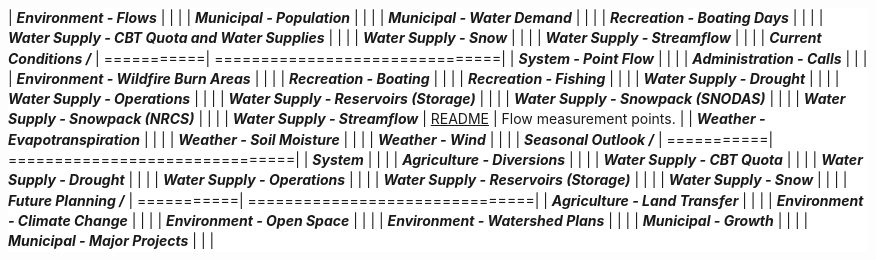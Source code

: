| ***Environment - Flows*** | | |
| ***Municipal - Population*** | | |
| ***Municipal - Water Demand*** | | |
| ***Recreation - Boating Days*** | | |
| ***Water Supply - CBT Quota and Water Supplies*** | | |
| ***Water Supply - Snow*** | | |
| ***Water Supply - Streamflow*** | | |
| ***Current Conditions /*** | ===========| ===============================|
| ***System - Point Flow*** | | |
| ***Administration - Calls*** | | |
| ***Environment - Wildfire Burn Areas*** | | |
| ***Recreation - Boating*** | | |
| ***Recreation - Fishing*** | | |
| ***Water Supply - Drought*** | | |
| ***Water Supply - Operations*** | | |
| ***Water Supply - Reservoirs (Storage)*** | | |
| ***Water Supply - Snowpack (SNODAS)*** | | |
| ***Water Supply - Snowpack (NRCS)*** | | |
| ***Water Supply - Streamflow*** | [README](workflow/CurrentConditions/WaterSupply-Streamflow/doc/README.md) | Flow measurement points. |
| ***Weather - Evapotranspiration*** | | |
| ***Weather - Soil Moisture*** | | |
| ***Weather - Wind*** | | |
| ***Seasonal Outlook /*** | ===========| ===============================|
| ***System*** | | |
| ***Agriculture - Diversions*** | | |
| ***Water Supply - CBT Quota*** | | |
| ***Water Supply - Drought*** | | |
| ***Water Supply - Operations*** | | |
| ***Water Supply - Reservoirs (Storage)*** | | |
| ***Water Supply - Snow*** | | |
| ***Future Planning /*** | ===========| ===============================|
| ***Agriculture - Land Transfer*** | | |
| ***Environment - Climate Change*** | | |
| ***Environment - Open Space*** | | |
| ***Environment - Watershed Plans*** | | |
| ***Municipal - Growth*** | | |
| ***Municipal - Major Projects*** | | |